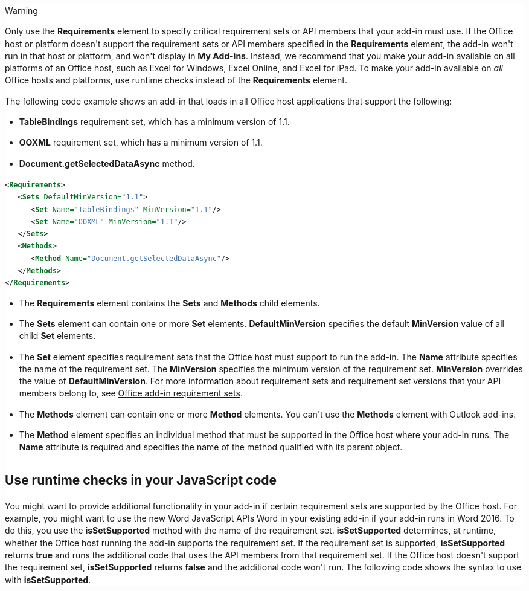> [!WARNING]
> Only use the **Requirements** element to specify critical requirement sets or API members that your add-in must use. If the Office host or platform doesn't support the requirement sets or API members specified in the **Requirements** element, the add-in won't run in that host or platform, and won't display in **My Add-ins**. Instead, we recommend that you make your add-in available on all platforms of an Office host, such as Excel for Windows, Excel Online, and Excel for iPad. To make your add-in available on  _all_ Office hosts and platforms, use runtime checks instead of the **Requirements** element.

The following code example shows an add-in that loads in all Office host applications that support the following:

-  **TableBindings** requirement set, which has a minimum version of 1.1.
    
-  **OOXML** requirement set, which has a minimum version of 1.1.
    
-  **Document.getSelectedDataAsync** method.

```XML
<Requirements>
   <Sets DefaultMinVersion="1.1">
      <Set Name="TableBindings" MinVersion="1.1"/>
      <Set Name="OOXML" MinVersion="1.1"/>
   </Sets>
   <Methods>
      <Method Name="Document.getSelectedDataAsync"/>
   </Methods>
</Requirements>
```

- The  **Requirements** element contains the **Sets** and **Methods** child elements.
    
- The  **Sets** element can contain one or more **Set** elements. **DefaultMinVersion** specifies the default **MinVersion** value of all child **Set** elements.
    
- The  **Set** element specifies requirement sets that the Office host must support to run the add-in. The **Name** attribute specifies the name of the requirement set. The **MinVersion** specifies the minimum version of the requirement set. **MinVersion** overrides the value of **DefaultMinVersion**. For more information about requirement sets and requirement set versions that your API members belong to, see [Office add-in requirement sets](https://dev.office.com/reference/add-ins/office-add-in-requirement-sets).
    
- The  **Methods** element can contain one or more **Method** elements. You can't use the **Methods** element with Outlook add-ins.
    
- The  **Method** element specifies an individual method that must be supported in the Office host where your add-in runs. The **Name** attribute is required and specifies the name of the method qualified with its parent object.
    

## Use runtime checks in your JavaScript code


You might want to provide additional functionality in your add-in if certain requirement sets are supported by the Office host. For example, you might want to use the new Word JavaScript APIs Word in your existing add-in if your add-in runs in Word 2016. To do this, you use the  **isSetSupported** method with the name of the requirement set. **isSetSupported** determines, at runtime, whether the Office host running the add-in supports the requirement set. If the requirement set is supported, **isSetSupported** returns **true** and runs the additional code that uses the API members from that requirement set. If the Office host doesn't support the requirement set, **isSetSupported** returns **false** and the additional code won't run. The following code shows the syntax to use with **isSetSupported**.
